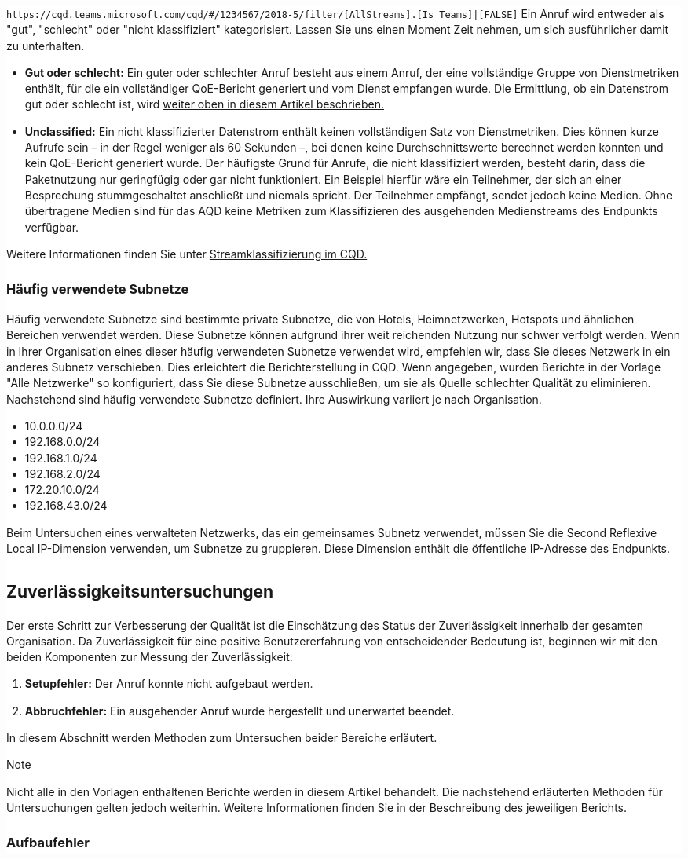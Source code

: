 ```https://cqd.teams.microsoft.com/cqd/#/1234567/2018-5/filter/[AllStreams].[Is Teams]|[FALSE]```
Ein Anruf wird entweder als "gut", "schlecht" oder "nicht klassifiziert" kategorisiert. Lassen Sie uns einen Moment Zeit nehmen, um sich ausführlicher damit zu unterhalten.

-   **Gut oder schlecht:** Ein guter oder schlechter Anruf besteht aus einem Anruf, der eine vollständige Gruppe von Dienstmetriken enthält, für die ein vollständiger QoE-Bericht generiert und vom Dienst empfangen wurde. Die Ermittlung, ob ein Datenstrom gut oder schlecht ist, wird [weiter oben in diesem Artikel beschrieben.](#poor-stream-rate)

-   **Unclassified:** Ein nicht klassifizierter Datenstrom enthält keinen vollständigen Satz von Dienstmetriken. Dies können kurze Aufrufe sein – in der Regel weniger als 60 Sekunden –, bei denen keine Durchschnittswerte berechnet werden konnten und kein QoE-Bericht generiert wurde. Der häufigste Grund für Anrufe, die nicht klassifiziert werden, besteht darin, dass die Paketnutzung nur geringfügig oder gar nicht funktioniert. Ein Beispiel hierfür wäre ein Teilnehmer, der sich an einer Besprechung stummgeschaltet anschließt und niemals spricht. Der Teilnehmer empfängt, sendet jedoch keine Medien. Ohne übertragene Medien sind für das AQD keine Metriken zum Klassifizieren des ausgehenden Medienstreams des Endpunkts verfügbar.

Weitere Informationen finden Sie unter [Streamklassifizierung im CQD.](stream-classification-in-call-quality-dashboard.md)

### <a name="common-subnets"></a>Häufig verwendete Subnetze

Häufig verwendete Subnetze sind bestimmte private Subnetze, die von Hotels, Heimnetzwerken, Hotspots und ähnlichen Bereichen verwendet werden. Diese Subnetze können aufgrund ihrer weit reichenden Nutzung nur schwer verfolgt werden. Wenn in Ihrer Organisation eines dieser häufig verwendeten Subnetze verwendet wird, empfehlen wir, dass Sie dieses Netzwerk in ein anderes Subnetz verschieben. Dies erleichtert die Berichterstellung in CQD. Wenn angegeben, wurden Berichte in der Vorlage "Alle Netzwerke" so konfiguriert, dass Sie diese Subnetze ausschließen, um sie als Quelle schlechter Qualität zu eliminieren. Nachstehend sind häufig verwendete Subnetze definiert. Ihre Auswirkung variiert je nach Organisation.

-   10.0.0.0/24
-   192.168.0.0/24
-   192.168.1.0/24
-   192.168.2.0/24
-   172.20.10.0/24
-   192.168.43.0/24

Beim Untersuchen eines verwalteten Netzwerks, das ein gemeinsames Subnetz verwendet, müssen Sie die Second Reflexive Local IP-Dimension verwenden, um Subnetze zu gruppieren. Diese Dimension enthält die öffentliche IP-Adresse des Endpunkts.


## <a name="reliability-investigations"></a>Zuverlässigkeitsuntersuchungen

Der erste Schritt zur Verbesserung der Qualität ist die Einschätzung des Status der Zuverlässigkeit innerhalb der gesamten Organisation. Da Zuverlässigkeit für eine positive Benutzererfahrung von entscheidender Bedeutung ist, beginnen wir mit den beiden Komponenten zur Messung der Zuverlässigkeit:

1.  **Setupfehler:** Der Anruf konnte nicht aufgebaut werden.

2.  **Abbruchfehler:** Ein ausgehender Anruf wurde hergestellt und unerwartet beendet.

In diesem Abschnitt werden Methoden zum Untersuchen beider Bereiche erläutert.

> [!NOTE]
> Nicht alle in den Vorlagen enthaltenen Berichte werden in diesem Artikel behandelt. Die nachstehend erläuterten Methoden für Untersuchungen gelten jedoch weiterhin. Weitere Informationen finden Sie in der Beschreibung des jeweiligen Berichts.


### <a name="setup-failures"></a>Aufbaufehler

```